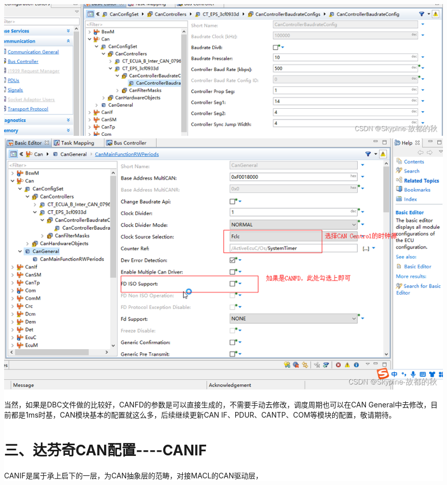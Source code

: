 ![img](Autosar%E9%80%9A%E4%BF%A1%E5%8D%8F%E8%AE%AE.assets/53cc98ce767546e2a4d08cda7eb12030.png) ![img](Autosar%E9%80%9A%E4%BF%A1%E5%8D%8F%E8%AE%AE.assets/6aef0c7eddb54e93967086db09c231f6.png)

当然，如果是DBC文件做的比较好，CANFD的参数是可以直接生成的，不需要手动去修改，调度周期也可以在CAN General中去修改，目前都是1ms时基，CAN模块基本的配置就这么多，后续继续更新CAN IF、PDUR、CANTP、COM等模块的配置，敬请期待。 





# 三、达芬奇CAN配置----CANIF



CANIF是属于承上启下的一层，为CAN抽象层的范畴，对接MACL的CAN驱动层，
